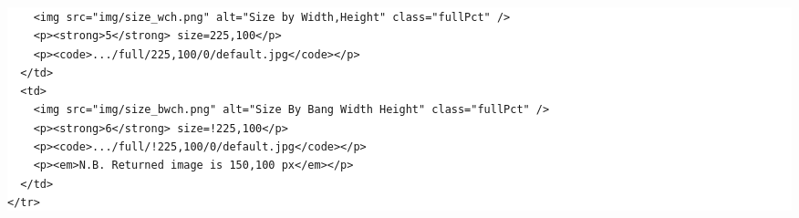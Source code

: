         <img src="img/size_wch.png" alt="Size by Width,Height" class="fullPct" />
        <p><strong>5</strong> size=225,100</p>
        <p><code>.../full/225,100/0/default.jpg</code></p>
      </td>
      <td>
        <img src="img/size_bwch.png" alt="Size By Bang Width Height" class="fullPct" />
        <p><strong>6</strong> size=!225,100</p>
        <p><code>.../full/!225,100/0/default.jpg</code></p>
        <p><em>N.B. Returned image is 150,100 px</em></p>
      </td>
    </tr>
  </tbody>
</table>
